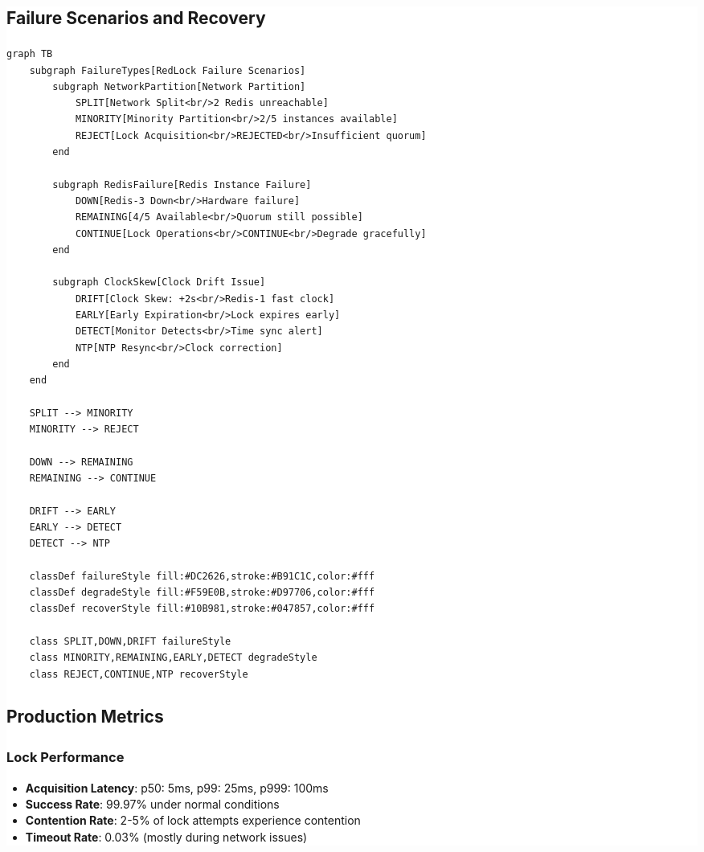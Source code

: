 ## Failure Scenarios and Recovery

```mermaid
graph TB
    subgraph FailureTypes[RedLock Failure Scenarios]
        subgraph NetworkPartition[Network Partition]
            SPLIT[Network Split<br/>2 Redis unreachable]
            MINORITY[Minority Partition<br/>2/5 instances available]
            REJECT[Lock Acquisition<br/>REJECTED<br/>Insufficient quorum]
        end

        subgraph RedisFailure[Redis Instance Failure]
            DOWN[Redis-3 Down<br/>Hardware failure]
            REMAINING[4/5 Available<br/>Quorum still possible]
            CONTINUE[Lock Operations<br/>CONTINUE<br/>Degrade gracefully]
        end

        subgraph ClockSkew[Clock Drift Issue]
            DRIFT[Clock Skew: +2s<br/>Redis-1 fast clock]
            EARLY[Early Expiration<br/>Lock expires early]
            DETECT[Monitor Detects<br/>Time sync alert]
            NTP[NTP Resync<br/>Clock correction]
        end
    end

    SPLIT --> MINORITY
    MINORITY --> REJECT

    DOWN --> REMAINING
    REMAINING --> CONTINUE

    DRIFT --> EARLY
    EARLY --> DETECT
    DETECT --> NTP

    classDef failureStyle fill:#DC2626,stroke:#B91C1C,color:#fff
    classDef degradeStyle fill:#F59E0B,stroke:#D97706,color:#fff
    classDef recoverStyle fill:#10B981,stroke:#047857,color:#fff

    class SPLIT,DOWN,DRIFT failureStyle
    class MINORITY,REMAINING,EARLY,DETECT degradeStyle
    class REJECT,CONTINUE,NTP recoverStyle
```

## Production Metrics

### Lock Performance
- **Acquisition Latency**: p50: 5ms, p99: 25ms, p999: 100ms
- **Success Rate**: 99.97% under normal conditions
- **Contention Rate**: 2-5% of lock attempts experience contention
- **Timeout Rate**: 0.03% (mostly during network issues)
